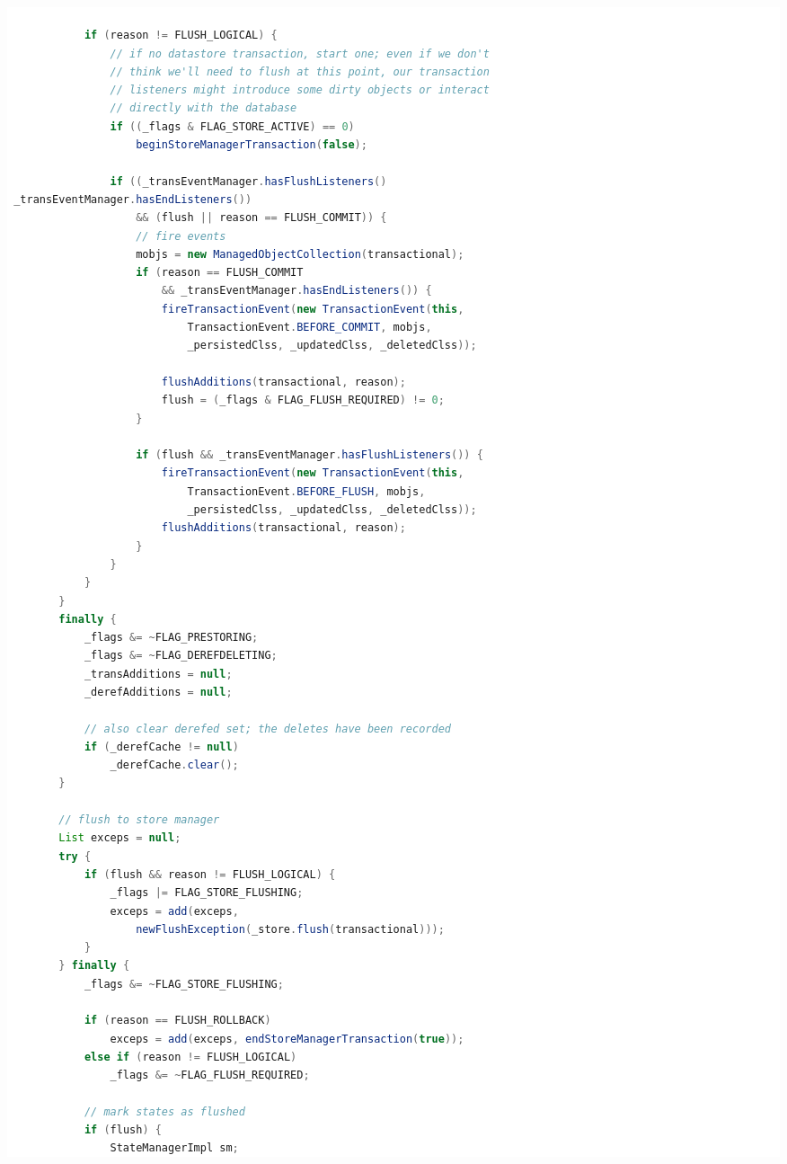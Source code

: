 ```java

            if (reason != FLUSH_LOGICAL) {
                // if no datastore transaction, start one; even if we don't
                // think we'll need to flush at this point, our transaction
                // listeners might introduce some dirty objects or interact
                // directly with the database
                if ((_flags & FLAG_STORE_ACTIVE) == 0)
                    beginStoreManagerTransaction(false);

                if ((_transEventManager.hasFlushListeners()
 _transEventManager.hasEndListeners())
                    && (flush || reason == FLUSH_COMMIT)) {
                    // fire events
                    mobjs = new ManagedObjectCollection(transactional);
                    if (reason == FLUSH_COMMIT
                        && _transEventManager.hasEndListeners()) {
                        fireTransactionEvent(new TransactionEvent(this, 
                            TransactionEvent.BEFORE_COMMIT, mobjs,
                            _persistedClss, _updatedClss, _deletedClss));

                        flushAdditions(transactional, reason);
                        flush = (_flags & FLAG_FLUSH_REQUIRED) != 0;
                    }

                    if (flush && _transEventManager.hasFlushListeners()) {
                        fireTransactionEvent(new TransactionEvent(this, 
                            TransactionEvent.BEFORE_FLUSH, mobjs,
                            _persistedClss, _updatedClss, _deletedClss));
                        flushAdditions(transactional, reason);
                    }
                }
            }
        }
        finally {
            _flags &= ~FLAG_PRESTORING;
            _flags &= ~FLAG_DEREFDELETING;
            _transAdditions = null;
            _derefAdditions = null;

            // also clear derefed set; the deletes have been recorded
            if (_derefCache != null)
                _derefCache.clear();
        }

        // flush to store manager
        List exceps = null;
        try {
            if (flush && reason != FLUSH_LOGICAL) {
                _flags |= FLAG_STORE_FLUSHING;
                exceps = add(exceps,
                    newFlushException(_store.flush(transactional)));
            }
        } finally {
            _flags &= ~FLAG_STORE_FLUSHING;

            if (reason == FLUSH_ROLLBACK)
                exceps = add(exceps, endStoreManagerTransaction(true));
            else if (reason != FLUSH_LOGICAL)
                _flags &= ~FLAG_FLUSH_REQUIRED;

            // mark states as flushed
            if (flush) {
                StateManagerImpl sm;
```